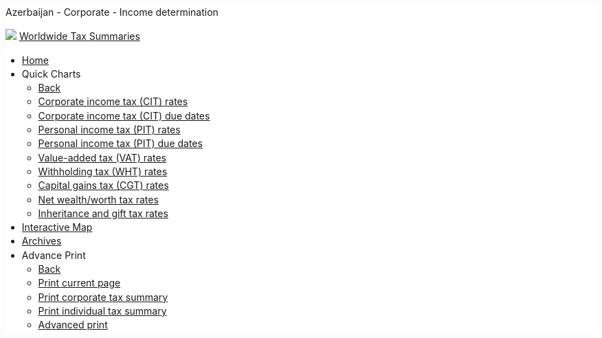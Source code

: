 








Azerbaijan - Corporate - Income determination










































[![](-/media/world-wide-tax-summaries/dev/new-pwclogo.ashx%3Frev=857d31d9188a45cb89c2a139fca9bbc2&revision=857d31d9-188a-45cb-89c2-a139fca9bbc2&hash=185803B13B63A76ED59B9489B23256389302FCC5)](index.html)
[Worldwide Tax Summaries](index.html)

* [Home](index.html)
* Quick Charts
  + [Back](azerbaijan%3FtopicTypeId=acb0dfca-7ffb-4322-9fd9-f9f8521a016c.html#)
  + [Corporate income tax (CIT) rates](quick-charts/corporate-income-tax-cit-rates.html)
  + [Corporate income tax (CIT) due dates](quick-charts/corporate-income-tax-cit-due-dates.html)
  + [Personal income tax (PIT) rates](quick-charts/personal-income-tax-pit-rates.html)
  + [Personal income tax (PIT) due dates](quick-charts/personal-income-tax-pit-due-dates.html)
  + [Value-added tax (VAT) rates](quick-charts/value-added-tax-vat-rates.html)
  + [Withholding tax (WHT) rates](quick-charts/withholding-tax-wht-rates.html)
  + [Capital gains tax (CGT) rates](quick-charts/capital-gains-tax-cgt-rates.html)
  + [Net wealth/worth tax rates](quick-charts/net-wealth-worth-tax-rates.html)
  + [Inheritance and gift tax rates](quick-charts/inheritance-and-gift-tax-rates.html)
* [Interactive Map](interactive-map.html)
* [Archives](archives.html)
* Advance Print
  + [Back](azerbaijan%3FtopicTypeId=acb0dfca-7ffb-4322-9fd9-f9f8521a016c.html#)
  + [Print current page](azerbaijan%3FtopicTypeId=acb0dfca-7ffb-4322-9fd9-f9f8521a016c.html#)
  + [Print corporate tax summary](azerbaijan%3FtopicTypeId=acb0dfca-7ffb-4322-9fd9-f9f8521a016c.html#)
  + [Print individual tax summary](azerbaijan%3FtopicTypeId=acb0dfca-7ffb-4322-9fd9-f9f8521a016c.html#)
  + [Advanced print](azerbaijan%3FtopicTypeId=acb0dfca-7ffb-4322-9fd9-f9f8521a016c.html#)
